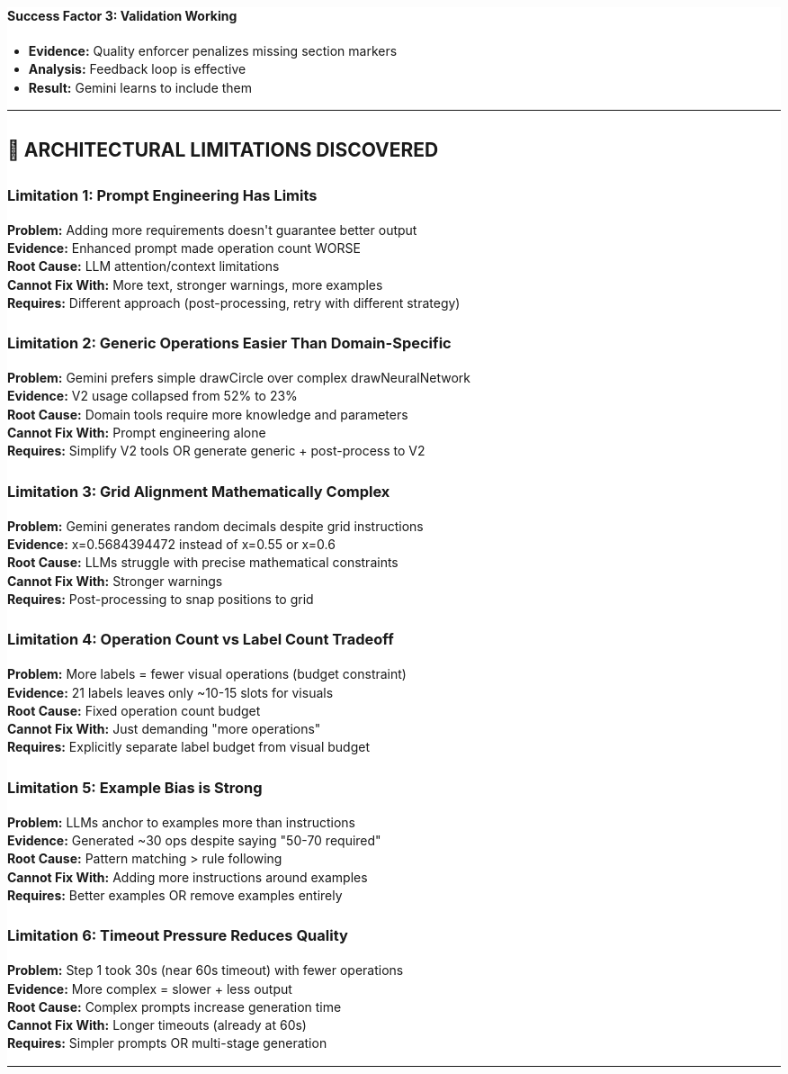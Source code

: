 #### Success Factor 3: Validation Working
- **Evidence:** Quality enforcer penalizes missing section markers
- **Analysis:** Feedback loop is effective
- **Result:** Gemini learns to include them

---

## 🚨 ARCHITECTURAL LIMITATIONS DISCOVERED

### Limitation 1: Prompt Engineering Has Limits
**Problem:** Adding more requirements doesn't guarantee better output  
**Evidence:** Enhanced prompt made operation count WORSE  
**Root Cause:** LLM attention/context limitations  
**Cannot Fix With:** More text, stronger warnings, more examples  
**Requires:** Different approach (post-processing, retry with different strategy)

### Limitation 2: Generic Operations Easier Than Domain-Specific
**Problem:** Gemini prefers simple drawCircle over complex drawNeuralNetwork  
**Evidence:** V2 usage collapsed from 52% to 23%  
**Root Cause:** Domain tools require more knowledge and parameters  
**Cannot Fix With:** Prompt engineering alone  
**Requires:** Simplify V2 tools OR generate generic + post-process to V2

### Limitation 3: Grid Alignment Mathematically Complex
**Problem:** Gemini generates random decimals despite grid instructions  
**Evidence:** x=0.5684394472 instead of x=0.55 or x=0.6  
**Root Cause:** LLMs struggle with precise mathematical constraints  
**Cannot Fix With:** Stronger warnings  
**Requires:** Post-processing to snap positions to grid

### Limitation 4: Operation Count vs Label Count Tradeoff
**Problem:** More labels = fewer visual operations (budget constraint)  
**Evidence:** 21 labels leaves only ~10-15 slots for visuals  
**Root Cause:** Fixed operation count budget  
**Cannot Fix With:** Just demanding "more operations"  
**Requires:** Explicitly separate label budget from visual budget

### Limitation 5: Example Bias is Strong
**Problem:** LLMs anchor to examples more than instructions  
**Evidence:** Generated ~30 ops despite saying "50-70 required"  
**Root Cause:** Pattern matching > rule following  
**Cannot Fix With:** Adding more instructions around examples  
**Requires:** Better examples OR remove examples entirely

### Limitation 6: Timeout Pressure Reduces Quality
**Problem:** Step 1 took 30s (near 60s timeout) with fewer operations  
**Evidence:** More complex = slower + less output  
**Root Cause:** Complex prompts increase generation time  
**Cannot Fix With:** Longer timeouts (already at 60s)  
**Requires:** Simpler prompts OR multi-stage generation

---